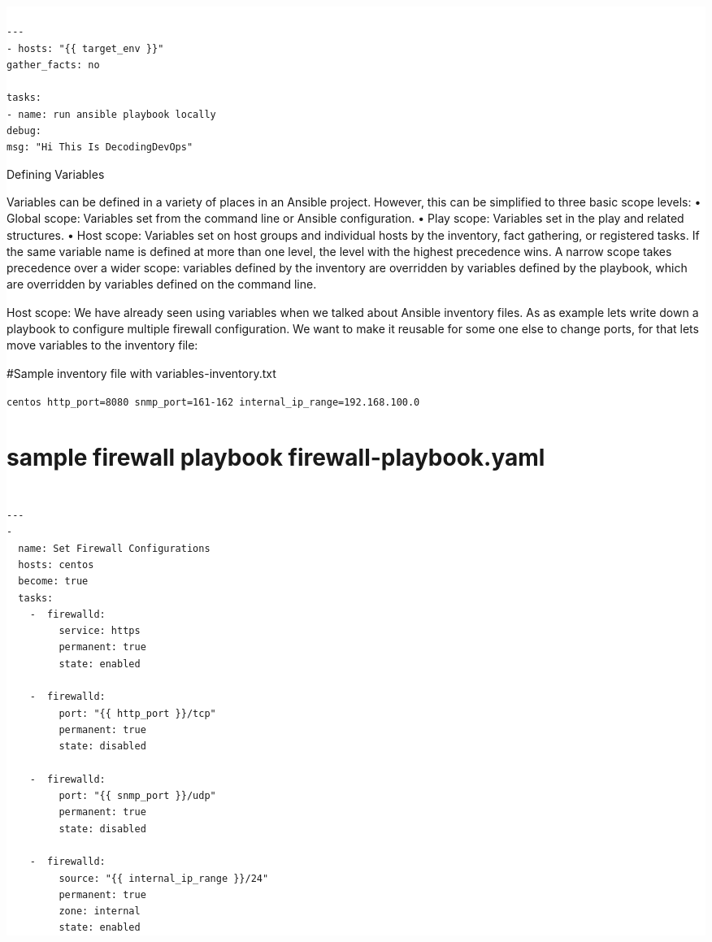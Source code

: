 ~~~~ 
	
---
- hosts: "{{ target_env }}"
gather_facts: no

tasks:
- name: run ansible playbook locally
debug:
msg: "Hi This Is DecodingDevOps"
~~~~

Defining Variables 

Variables can be defined in a variety of places in an Ansible project. However, this can be simplified to three basic scope levels:
	• Global scope: Variables set from the command line or Ansible configuration.
	• Play scope: Variables set in the play and related structures.
	• Host scope: Variables set on host groups and individual hosts by the inventory, fact gathering, or registered tasks.
If the same variable name is defined at more than one level, the level with the highest precedence wins. A narrow scope takes precedence over a wider scope: variables defined by the inventory are overridden by variables defined by the playbook, which are overridden by variables defined on the command line.

Host scope: We have already seen using variables when we talked about Ansible inventory files. As as example lets write down a playbook to configure multiple firewall configuration. We want to make it reusable for some one else to change ports, for that lets move variables to the inventory file:

#Sample inventory file with variables-inventory.txt  

~~~~
centos http_port=8080 snmp_port=161-162 internal_ip_range=192.168.100.0
~~~~

# sample firewall playbook  firewall-playbook.yaml
~~~~

---
-
  name: Set Firewall Configurations
  hosts: centos
  become: true
  tasks:
    -  firewalld:
         service: https
         permanent: true
         state: enabled

    -  firewalld:
         port: "{{ http_port }}/tcp"
         permanent: true
         state: disabled

    -  firewalld:
         port: "{{ snmp_port }}/udp"
         permanent: true
         state: disabled

    -  firewalld:
         source: "{{ internal_ip_range }}/24"
         permanent: true
         zone: internal
         state: enabled
~~~~
~~~~
~~~~